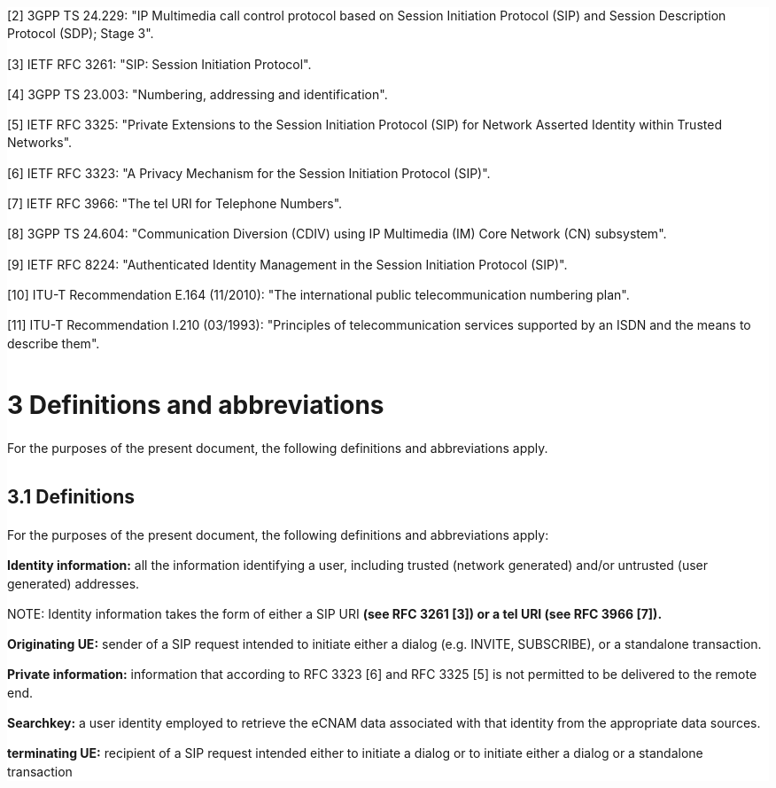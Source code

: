 \[2\] 3GPP TS 24.229: \"IP Multimedia call control protocol based on
Session Initiation Protocol (SIP) and Session Description Protocol
(SDP); Stage 3\".

\[3\] IETF RFC 3261: \"SIP: Session Initiation Protocol\".

\[4\] 3GPP TS 23.003: \"Numbering, addressing and identification\".

\[5\] IETF RFC 3325: \"Private Extensions to the Session Initiation
Protocol (SIP) for Network Asserted Identity within Trusted Networks\".

\[6\] IETF RFC 3323: \"A Privacy Mechanism for the Session Initiation
Protocol (SIP)\".

\[7\] IETF RFC 3966: \"The tel URI for Telephone Numbers\".

\[8\] 3GPP TS 24.604: \"Communication Diversion (CDIV) using IP
Multimedia (IM) Core Network (CN) subsystem\".

\[9\] IETF RFC 8224: \"Authenticated Identity Management in the Session
Initiation Protocol (SIP)\".

\[10\] ITU-T Recommendation E.164 (11/2010): \"The international public
telecommunication numbering plan\".

\[11\] ITU-T Recommendation I.210 (03/1993): \"Principles of
telecommunication services supported by an ISDN and the means to
describe them\".

3 Definitions and abbreviations
===============================

For the purposes of the present document, the following definitions and
abbreviations apply.

3.1 Definitions
---------------

For the purposes of the present document, the following definitions and
abbreviations apply:

**Identity information:** all the information identifying a user,
including trusted (network generated) and/or untrusted (user generated)
addresses.

NOTE: Identity information takes the form of either a SIP URI **(see
RFC 3261 \[**3**\]) or a tel URI (see RFC 3966 \[**7**\]).**

**Originating UE:** sender of a SIP request intended to initiate either
a dialog (e.g. INVITE, SUBSCRIBE), or a standalone transaction.

**Private information:** information that according to RFC 3323 \[6\]
and RFC 3325 \[5\] is not permitted to be delivered to the remote end.

**Searchkey:** a user identity employed to retrieve the eCNAM data
associated with that identity from the appropriate data sources.

**terminating UE:** recipient of a SIP request intended either to
initiate a dialog or to initiate either a dialog or a standalone
transaction
